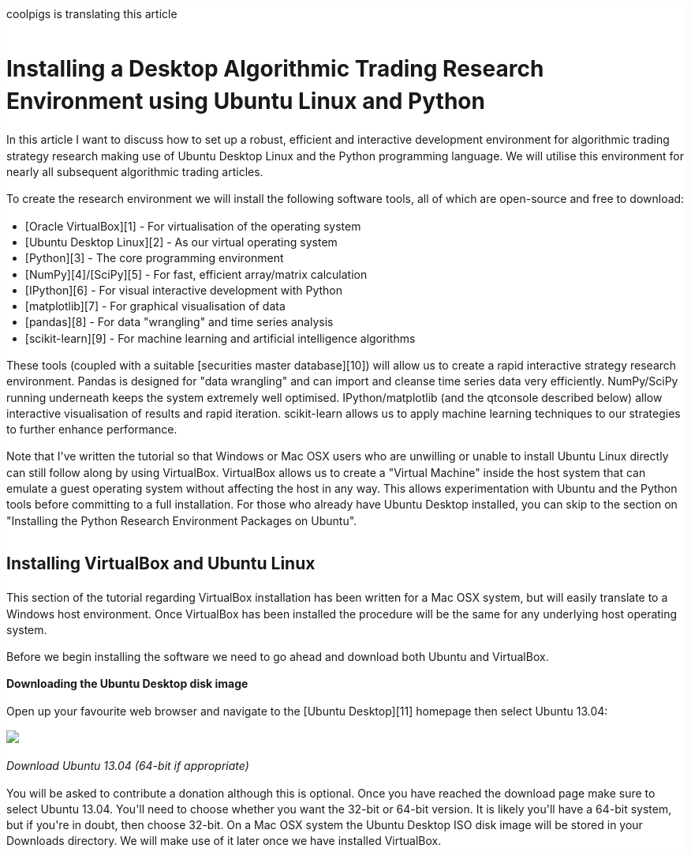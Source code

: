 coolpigs is translating this article

Installing a Desktop Algorithmic Trading Research Environment using Ubuntu Linux and Python
================================================================================
In this article I want to discuss how to set up a robust, efficient and interactive development environment for algorithmic trading strategy research making use of Ubuntu Desktop Linux and the Python programming language. We will utilise this environment for nearly all subsequent algorithmic trading articles.

To create the research environment we will install the following software tools, all of which are open-source and free to download:

- [Oracle VirtualBox][1] - For virtualisation of the operating system
- [Ubuntu Desktop Linux][2] - As our virtual operating system
- [Python][3] - The core programming environment
- [NumPy][4]/[SciPy][5] - For fast, efficient array/matrix calculation
- [IPython][6] - For visual interactive development with Python
- [matplotlib][7] - For graphical visualisation of data
- [pandas][8] - For data "wrangling" and time series analysis
- [scikit-learn][9] - For machine learning and artificial intelligence algorithms

These tools (coupled with a suitable [securities master database][10]) will allow us to create a rapid interactive strategy research environment. Pandas is designed for "data wrangling" and can import and cleanse time series data very efficiently. NumPy/SciPy running underneath keeps the system extremely well optimised. IPython/matplotlib (and the qtconsole described below) allow interactive visualisation of results and rapid iteration. scikit-learn allows us to apply machine learning techniques to our strategies to further enhance performance.

Note that I've written the tutorial so that Windows or Mac OSX users who are unwilling or unable to install Ubuntu Linux directly can still follow along by using VirtualBox. VirtualBox allows us to create a "Virtual Machine" inside the host system that can emulate a guest operating system without affecting the host in any way. This allows experimentation with Ubuntu and the Python tools before committing to a full installation. For those who already have Ubuntu Desktop installed, you can skip to the section on "Installing the Python Research Environment Packages on Ubuntu".

## Installing VirtualBox and Ubuntu Linux ##

This section of the tutorial regarding VirtualBox installation has been written for a Mac OSX system, but will easily translate to a Windows host environment. Once VirtualBox has been installed the procedure will be the same for any underlying host operating system.

Before we begin installing the software we need to go ahead and download both Ubuntu and VirtualBox.

**Downloading the Ubuntu Desktop disk image**

Open up your favourite web browser and navigate to the [Ubuntu Desktop][11] homepage then select Ubuntu 13.04:

![](https://s3.amazonaws.com/quantstart/media/images/qs-python-ubuntu-install-0004.png)

*Download Ubuntu 13.04 (64-bit if appropriate)*

You will be asked to contribute a donation although this is optional. Once you have reached the download page make sure to select Ubuntu 13.04. You'll need to choose whether you want the 32-bit or 64-bit version. It is likely you'll have a 64-bit system, but if you're in doubt, then choose 32-bit. On a Mac OSX system the Ubuntu Desktop ISO disk image will be stored in your Downloads directory. We will make use of it later once we have installed VirtualBox.

